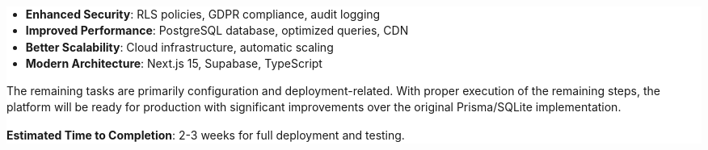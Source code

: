 - **Enhanced Security**: RLS policies, GDPR compliance, audit logging
- **Improved Performance**: PostgreSQL database, optimized queries, CDN
- **Better Scalability**: Cloud infrastructure, automatic scaling
- **Modern Architecture**: Next.js 15, Supabase, TypeScript

The remaining tasks are primarily configuration and deployment-related. With proper execution of the remaining steps, the platform will be ready for production with significant improvements over the original Prisma/SQLite implementation.

**Estimated Time to Completion**: 2-3 weeks for full deployment and testing.